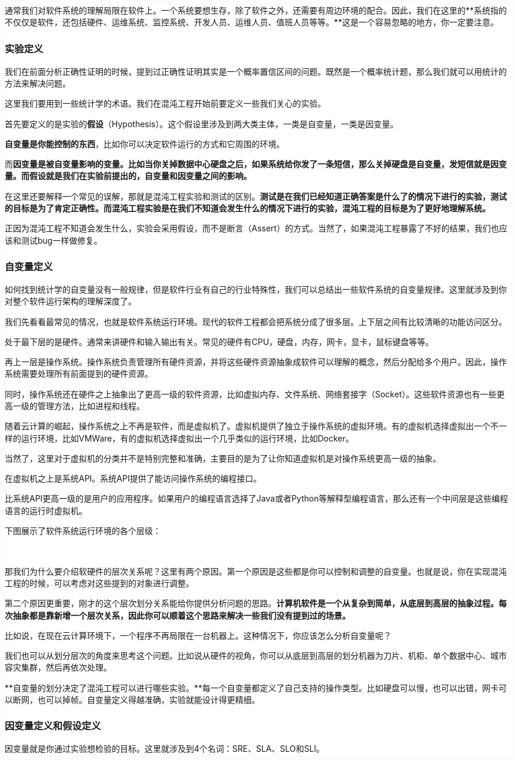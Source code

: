 通常我们对软件系统的理解局限在软件上。一个系统要想生存，除了软件之外，还需要有周边环境的配合。因此，我们在这里的**系统指的不仅仅是软件，还包括硬件、运维系统、监控系统、开发人员、运维人员、值班人员等等。**这是一个容易忽略的地方，你一定要注意。

### 实验定义

我们在前面分析正确性证明的时候，提到过正确性证明其实是一个概率置信区间的问题。既然是一个概率统计题，那么我们就可以用统计的方法来解决问题。

这里我们要用到一些统计学的术语。我们在混沌工程开始前要定义一些我们关心的实验。

首先要定义的是实验的**假设**（Hypothesis）。这个假设里涉及到两大类主体，一类是自变量，一类是因变量。

**自变量是你能控制的东西**，比如你可以决定软件运行的方式和它周围的环境。

而**因变量是被自变量影响的变量。<strong>比如当你关掉数据中心硬盘之后，如果系统给你发了一条短信，那么关掉硬盘是自变量，发短信就是因变量。而**假设就是我们在实验前提出的，自变量和因变量之间的影响。</strong>

在这里还要解释一个常见的误解，那就是混沌工程实验和测试的区别。**测试是在我们已经知道正确答案是什么了的情况下进行的实验，测试的目标是为了肯定正确性。而混沌工程实验是在我们不知道会发生什么的情况下进行的实验，混沌工程的目标是为了更好地理解系统。**

正因为混沌工程不知道会发生什么，实验会采用假设，而不是断言（Assert）的方式。当然了，如果混沌工程暴露了不好的结果，我们也应该和测试bug一样做修复。

### 自变量定义

如何找到统计学的自变量没有一般规律，但是软件行业有自己的行业特殊性，我们可以总结出一些软件系统的自变量规律。这里就涉及到你对整个软件运行架构的理解深度了。

我们先看看最常见的情况，也就是软件系统运行环境。现代的软件工程都会把系统分成了很多层。上下层之间有比较清晰的功能访问区分。

处于最下层的是硬件。通常来讲硬件和输入输出有关。常见的硬件有CPU，硬盘，内存，网卡，显卡，鼠标键盘等等。

再上一层是操作系统。操作系统负责管理所有硬件资源，并将这些硬件资源抽象成软件可以理解的概念，然后分配给多个用户。因此，操作系统需要处理所有前面提到的硬件资源。

同时，操作系统还在硬件之上抽象出了更高一级的软件资源，比如虚拟内存、文件系统、网络套接字（Socket）。这些软件资源也有一些更高一级的管理方法，比如进程和线程。

随着云计算的崛起，操作系统之上不再是软件，而是虚拟机了。虚拟机提供了独立于操作系统的虚拟环境。有的虚拟机选择虚拟出一个不一样的运行环境，比如VMWare，有的虚拟机选择虚拟出一个几乎类似的运行环境，比如Docker。

当然了，这里对于虚拟机的分类并不是特别完整和准确，主要目的是为了让你知道虚拟机是对操作系统更高一级的抽象。

在虚拟机之上是系统API。系统API提供了能访问操作系统的编程接口。

比系统API更高一级的是用户的应用程序。如果用户的编程语言选择了Java或者Python等解释型编程语言，那么还有一个中间层是这些编程语言的运行时虚拟机。

下图展示了软件系统运行环境的各个层级：

<img src="https://static001.geekbang.org/resource/image/d5/f2/d5b45a7f50ebe807518c95b03a9b49f2.jpg" alt="">

那我们为什么要介绍软硬件的层次关系呢？这里有两个原因。第一个原因是这些都是你可以控制和调整的自变量。也就是说，你在实现混沌工程的时候，可以考虑对这些提到的对象进行调整。

第二个原因更重要，刚才的这个层次划分关系能给你提供分析问题的思路。**计算机软件是一个从复杂到简单，从底层到高层的抽象过程。每次抽象都是靠新增一个层次关系，因此你可以顺着这个思路来解决一些我们没有提到过的场景。**

比如说，在现在云计算环境下，一个程序不再局限在一台机器上。这种情况下，你应该怎么分析自变量呢？

我们也可以从划分层次的角度来思考这个问题。比如说从硬件的视角，你可以从底层到高层的划分机器为刀片、机柜、单个数据中心、城市容灾集群，然后再依次处理。

**自变量的划分决定了混沌工程可以进行哪些实验。**每一个自变量都定义了自己支持的操作类型。比如硬盘可以慢，也可以出错，网卡可以断网，也可以掉帧。自变量定义得越准确，实验就能设计得更精细。

### 因变量定义和假设定义

因变量就是你通过实验想检验的目标。这里就涉及到4个名词：SRE、SLA、SLO和SLI。
